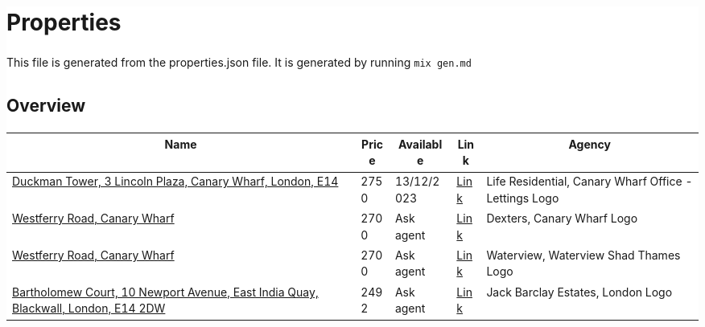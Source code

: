 # Properties
This file is generated from the properties.json file. It is generated by running `mix gen.md`
## Overview

  <table>
  <thead>
  <tr>
    <th>Name</th>
    <th>Price</th>
    <th>Available</th>
    <th>Link</th>
    <th>Agency</th>
  </tr>
  </thead>

  <tbody>
    <tr>
  <td><a href="#duckman-tower-3-lincoln-plaza-canary-wharf-london-e14-2-bedroom-apartment">Duckman Tower, 3 Lincoln Plaza, Canary Wharf, London, E14</a></td>
  <td>2750</td>
  <td>13/12/2023</td>
  <td><a href="https://www.rightmove.co.uk/properties/141304133#/?channel=RES_LET">Link</a></td>
  <td>Life Residential, Canary Wharf Office - Lettings Logo</td>
</tr>

<tr>
  <td><a href="#westferry-road-canary-wharf-2-bedroom-flat">Westferry Road, Canary Wharf</a></td>
  <td>2700</td>
  <td>Ask agent</td>
  <td><a href="https://www.rightmove.co.uk/properties/141778538#/?channel=RES_LET">Link</a></td>
  <td>Dexters, Canary Wharf Logo</td>
</tr>

<tr>
  <td><a href="#westferry-road-canary-wharf-2-bedroom-flat">Westferry Road, Canary Wharf</a></td>
  <td>2700</td>
  <td>Ask agent</td>
  <td><a href="https://www.rightmove.co.uk/properties/141777746#/?channel=RES_LET">Link</a></td>
  <td>Waterview, Waterview Shad Thames Logo</td>
</tr>

<tr>
  <td><a href="#bartholomew-court-10-newport-avenue-east-india-quay-blackwall-london-e14-2dw-2-bedroom-apartment">Bartholomew Court, 10 Newport Avenue, East India Quay, Blackwall, London, E14 2DW</a></td>
  <td>2492</td>
  <td>Ask agent</td>
  <td><a href="https://www.rightmove.co.uk/properties/141965408#/?channel=RES_LET">Link</a></td>
  <td>Jack Barclay Estates, London Logo</td>
</tr>
